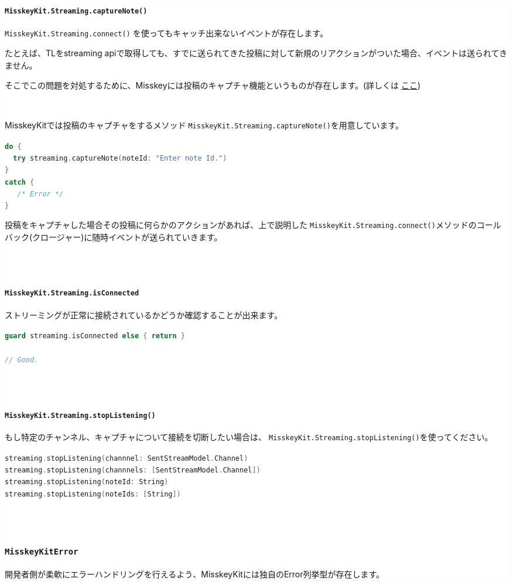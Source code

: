 #### ```MisskeyKit.Streaming.captureNote()```

```MisskeyKit.Streaming.connect()``` を使ってもキャッチ出来ないイベントが存在します。

たとえば、TLをstreaming apiで取得しても、すでに送られてきた投稿に対して新規のリアクションがついた場合、イベントは送られてきません。

そこでこの問題を対処するために、Misskeyには投稿のキャプチャ機能というものが存在します。(詳しくは [ここ](https://misskey.kurume-nct.com/docs/ja-JP/stream))

<br>

MisskeyKitでは投稿のキャプチャをするメソッド ```MisskeyKit.Streaming.captureNote()```を用意しています。

```swift
do {
  try streaming.captureNote(noteId: "Enter note Id.")
}
catch {
   /* Error */
}
```

投稿をキャプチャした場合その投稿に何らかのアクションがあれば、上で説明した ```MisskeyKit.Streaming.connect()```メソッドのコールバック(クロージャー)に随時イベントが送られていきます。

<br><br>

#### ```MisskeyKit.Streaming.isConnected```

ストリーミングが正常に接続されているかどうか確認することが出来ます。

```swift
guard streaming.isConnected else { return }

// Good.
```

<br><br>

#### ```MisskeyKit.Streaming.stopListening()```

もし特定のチャンネル、キャプチャについて接続を切断したい場合は、 ```MisskeyKit.Streaming.stopListening()```を使ってください。


```swift
streaming.stopListening(channnel: SentStreamModel.Channel)
streaming.stopListening(channnels: [SentStreamModel.Channel])
streaming.stopListening(noteId: String)
streaming.stopListening(noteIds: [String])
```


<br><br>


### ```MisskeyKitError```

開発者側が柔軟にエラーハンドリングを行えるよう、MisskeyKitには独自のError列挙型が存在します。


[swift-url]: https://swift.org/
[license-image]: https://img.shields.io/badge/License-MIT-blue.svg
[license-url]: LICENSE
[codebeat-image]: https://codebeat.co/badges/c19b47ea-2f9d-45df-8458-b2d952fe9dad
[codebeat-url]: https://codebeat.co/projects/github-com-vsouza-awesomeios-com